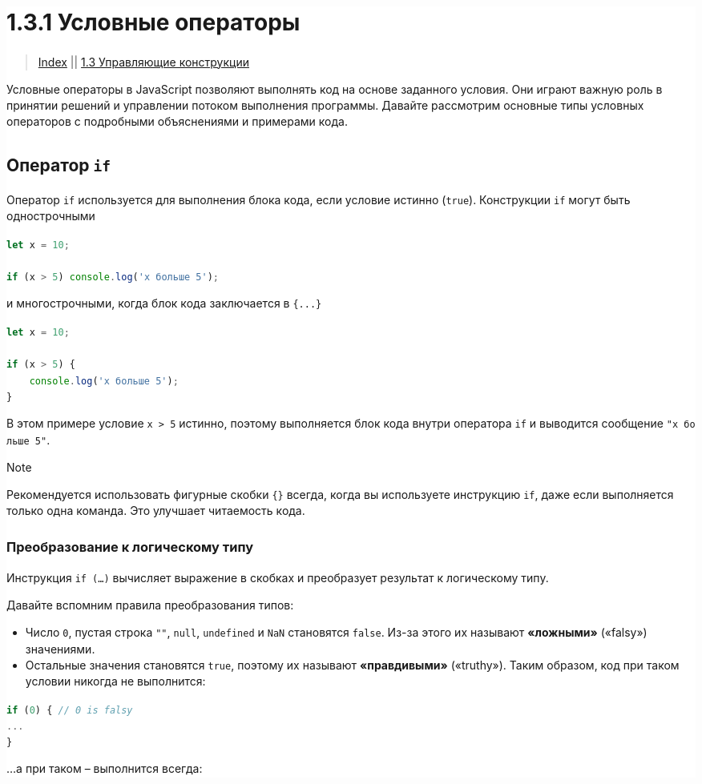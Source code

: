 # **1.3.1 Условные операторы**

> [Index](./0%20Index.md)
> || [1.3 Управляющие конструкции](./1.3%20Управляющие%20конструкции.md)

Условные операторы в JavaScript позволяют выполнять код на основе заданного условия. Они играют важную роль в принятии решений и управлении потоком выполнения программы. Давайте рассмотрим основные типы условных операторов с подробными объяснениями и примерами кода.

## Оператор `if`

Оператор `if` используется для выполнения блока кода, если условие истинно (`true`).
Конструкции `if` могут быть однострочными

```js
let x = 10;

if (x > 5) console.log('x больше 5');
```

и многострочными, когда блок кода заключается в `{...}`

```javascript
let x = 10;

if (x > 5) {
    console.log('x больше 5');
}
```

В этом примере условие `x > 5` истинно, поэтому выполняется блок кода внутри оператора `if` и выводится сообщение `"x больше 5"`.

> [!NOTE]
>
> Рекомендуется использовать фигурные скобки `{}` всегда, когда вы используете инструкцию `if`, даже если выполняется только одна команда. Это улучшает читаемость кода.

### **Преобразование к логическому типу**

Инструкция `if (…)` вычисляет выражение в скобках и преобразует результат к логическому типу.

Давайте вспомним правила преобразования типов:

-   Число `0`, пустая строка `""`, `null`, `undefined` и `NaN` становятся `false`. Из-за этого их называют **«ложными»** («falsy») значениями.
-   Остальные значения становятся `true`, поэтому их называют **«правдивыми»** («truthy»).
    Таким образом, код при таком условии никогда не выполнится:

```js
if (0) { // 0 is falsy
...
}
```

…а при таком – выполнится всегда:
